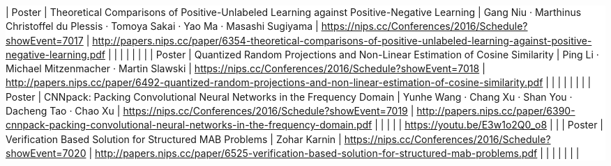 | Poster                         | Theoretical Comparisons of Positive-Unlabeled Learning against Positive-Negative Learning                                      | Gang Niu · Marthinus Christoffel du Plessis · Tomoya Sakai · Yao Ma · Masashi Sugiyama                                                                                                                                                                                                                                                 | https://nips.cc/Conferences/2016/Schedule?showEvent=7017 | http://papers.nips.cc/paper/6354-theoretical-comparisons-of-positive-unlabeled-learning-against-positive-negative-learning.pdf                                  |                                                                                                 |                                                                                          |                                                                                          |                                                               |                                                                                             |                                                             | 
| Poster                         | Quantized Random Projections and Non-Linear Estimation of Cosine Similarity                                                    | Ping Li · Michael Mitzenmacher · Martin Slawski                                                                                                                                                                                                                                                                                        | https://nips.cc/Conferences/2016/Schedule?showEvent=7018 | http://papers.nips.cc/paper/6492-quantized-random-projections-and-non-linear-estimation-of-cosine-similarity.pdf                                                |                                                                                                 |                                                                                          |                                                                                          |                                                               |                                                                                             |                                                             | 
| Poster                         | CNNpack: Packing Convolutional Neural Networks in the Frequency Domain                                                         | Yunhe Wang · Chang Xu · Shan You · Dacheng Tao · Chao Xu                                                                                                                                                                                                                                                                               | https://nips.cc/Conferences/2016/Schedule?showEvent=7019 | http://papers.nips.cc/paper/6390-cnnpack-packing-convolutional-neural-networks-in-the-frequency-domain.pdf                                                      |                                                                                                 |                                                                                          |                                                                                          |                                                               | https://youtu.be/E3w1o2Q0_o8                                                                |                                                             | 
| Poster                         | Verification Based Solution for Structured MAB Problems                                                                        | Zohar Karnin                                                                                                                                                                                                                                                                                                                           | https://nips.cc/Conferences/2016/Schedule?showEvent=7020 | http://papers.nips.cc/paper/6525-verification-based-solution-for-structured-mab-problems.pdf                                                                    |                                                                                                 |                                                                                          |                                                                                          |                                                               |                                                                                             |                                                             | 